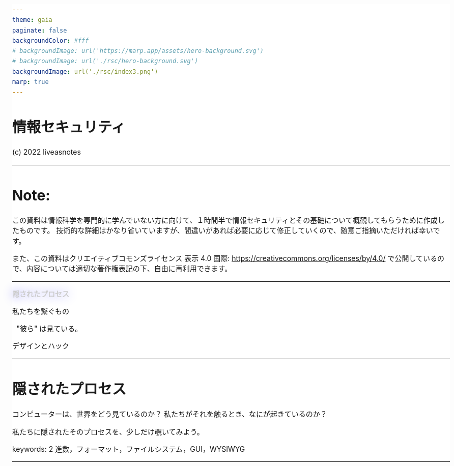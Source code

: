 ```yaml
---
theme: gaia
paginate: false
backgroundColor: #fff
# backgroundImage: url('https://marp.app/assets/hero-background.svg')
# backgroundImage: url('./rsc/hero-background.svg')
backgroundImage: url('./rsc/index3.png')
marp: true
---
```




# **情報セキュリティ**



(c) 2022 liveasnotes

---



# Note:

この資料は情報科学を専門的に学んでいない方に向けて、１時間半で情報セキュリティとその基礎について概観してもらうために作成したものです。
技術的な詳細はかなり省いていますが、間違いがあれば必要に応じて修正していくので、随意ご指摘いただければ幸いです。

また、この資料はクリエイティブコモンズライセンス 表示 4.0 国際: https://creativecommons.org/licenses/by/4.0/ で公開しているので、内容については適切な著作権表記の下、自由に再利用できます。

---





<strong style="color: #ccc; text-shadow: 0 0 20px rgba(150, 150 ,255, 1);">隠されたプロセス</strong>

私たちを繋ぐもの

<span style="margin-left: .6em">"彼ら" は見ている。</span>

デザインとハック

---

# **隠されたプロセス**

コンピューターは、世界をどう見ているのか？
私たちがそれを触るとき、なにが起きているのか？

私たちに隠されたそのプロセスを、少しだけ覗いてみよう。

keywords:
2 進数，フォーマット，ファイルシステム，GUI，WYSIWYG

---